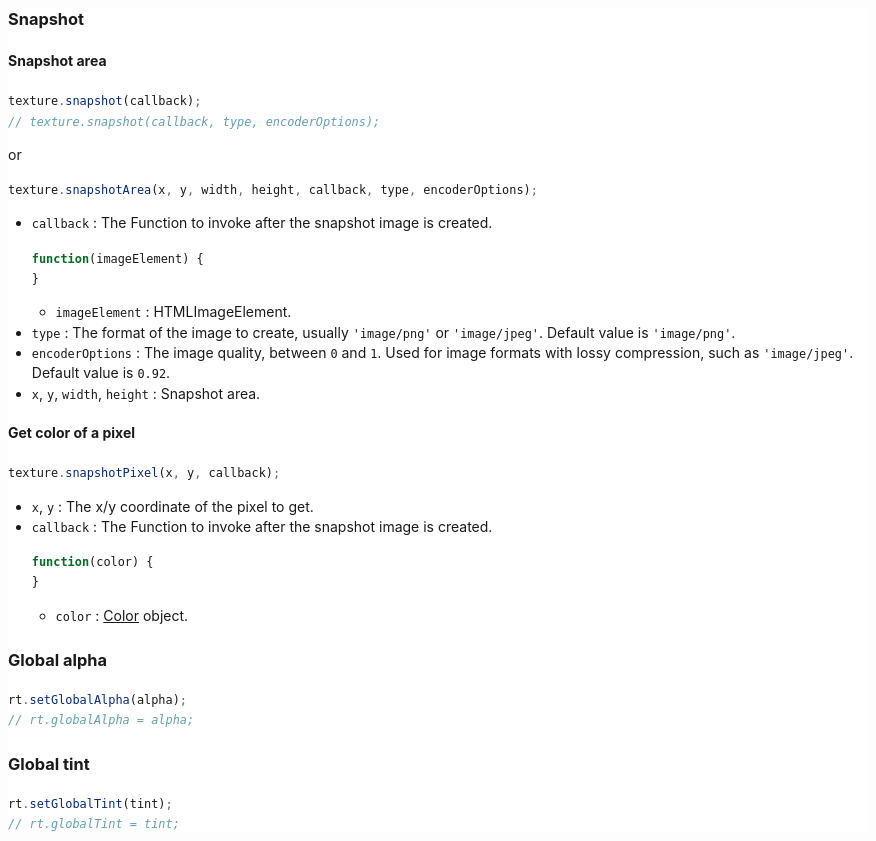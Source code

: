 
### Snapshot

#### Snapshot area

```javascript
texture.snapshot(callback);
// texture.snapshot(callback, type, encoderOptions);
```

or

```javascript
texture.snapshotArea(x, y, width, height, callback, type, encoderOptions);
```

- `callback` : The Function to invoke after the snapshot image is created.
    ```javascript
    function(imageElement) {
    }
    ```
    - `imageElement` : HTMLImageElement.
- `type` : The format of the image to create, usually `'image/png'` or `'image/jpeg'`. Default value is `'image/png'`.
- `encoderOptions` : The image quality, between `0` and `1`. Used for image formats with lossy compression, such as `'image/jpeg'`. Default value is `0.92`.
- `x`, `y`, `width`, `height` : Snapshot area.


#### Get color of a pixel

```javascript
texture.snapshotPixel(x, y, callback);
```

- `x`, `y` : The x/y coordinate of the pixel to get.
- `callback` : The Function to invoke after the snapshot image is created.
    ```javascript
    function(color) {        
    }
    ```
    - `color` : [Color](color.md) object.


### Global alpha

```javascript
rt.setGlobalAlpha(alpha);
// rt.globalAlpha = alpha;
```


### Global tint

```javascript
rt.setGlobalTint(tint);
// rt.globalTint = tint;
```
